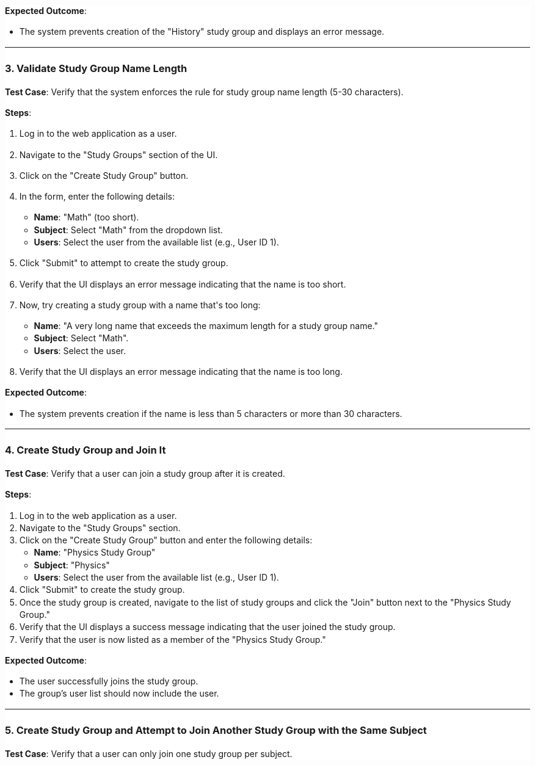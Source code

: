 **Expected Outcome**:
- The system prevents creation of the "History" study group and displays an error message.

---

### 3. Validate Study Group Name Length
**Test Case**: Verify that the system enforces the rule for study group name length (5-30 characters).

**Steps**:
1. Log in to the web application as a user.
2. Navigate to the "Study Groups" section of the UI.
3. Click on the "Create Study Group" button.
4. In the form, enter the following details:
   - **Name**: "Math" (too short).
   - **Subject**: Select "Math" from the dropdown list.
   - **Users**: Select the user from the available list (e.g., User ID 1).
5. Click "Submit" to attempt to create the study group.
6. Verify that the UI displays an error message indicating that the name is too short.
   
7. Now, try creating a study group with a name that's too long:
   - **Name**: "A very long name that exceeds the maximum length for a study group name."
   - **Subject**: Select "Math".
   - **Users**: Select the user.
8. Verify that the UI displays an error message indicating that the name is too long.

**Expected Outcome**:
- The system prevents creation if the name is less than 5 characters or more than 30 characters.

---

### 4. Create Study Group and Join It
**Test Case**: Verify that a user can join a study group after it is created.

**Steps**:
1. Log in to the web application as a user.
2. Navigate to the "Study Groups" section.
3. Click on the "Create Study Group" button and enter the following details:
   - **Name**: "Physics Study Group"
   - **Subject**: "Physics"
   - **Users**: Select the user from the available list (e.g., User ID 1).
4. Click "Submit" to create the study group.
5. Once the study group is created, navigate to the list of study groups and click the "Join" button next to the "Physics Study Group."
6. Verify that the UI displays a success message indicating that the user joined the study group.
7. Verify that the user is now listed as a member of the "Physics Study Group."

**Expected Outcome**:
- The user successfully joins the study group.
- The group’s user list should now include the user.

---

### 5. Create Study Group and Attempt to Join Another Study Group with the Same Subject
**Test Case**: Verify that a user can only join one study group per subject.
